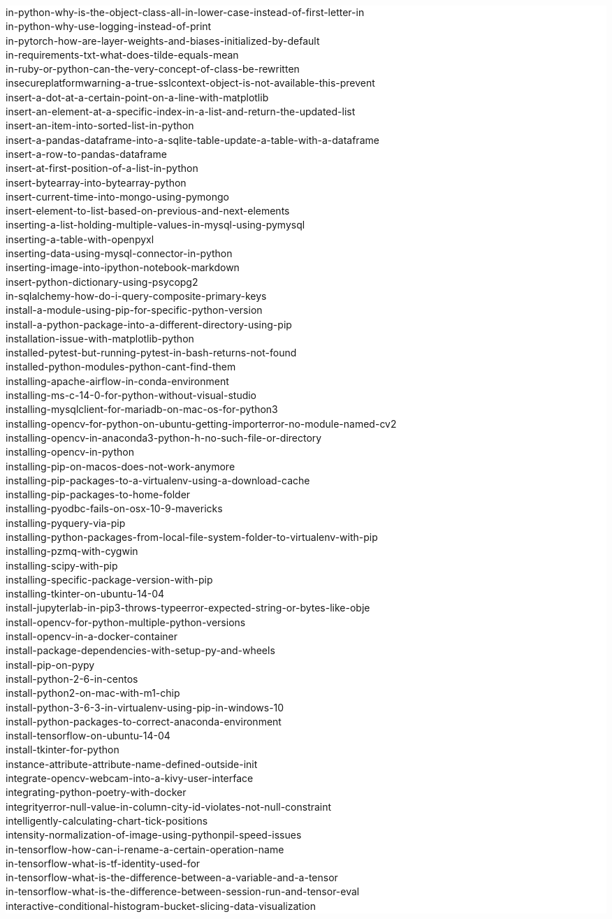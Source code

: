 in-python-why-is-the-object-class-all-in-lower-case-instead-of-first-letter-in<br>
in-python-why-use-logging-instead-of-print<br>
in-pytorch-how-are-layer-weights-and-biases-initialized-by-default<br>
in-requirements-txt-what-does-tilde-equals-mean<br>
in-ruby-or-python-can-the-very-concept-of-class-be-rewritten<br>
insecureplatformwarning-a-true-sslcontext-object-is-not-available-this-prevent<br>
insert-a-dot-at-a-certain-point-on-a-line-with-matplotlib<br>
insert-an-element-at-a-specific-index-in-a-list-and-return-the-updated-list<br>
insert-an-item-into-sorted-list-in-python<br>
insert-a-pandas-dataframe-into-a-sqlite-table-update-a-table-with-a-dataframe<br>
insert-a-row-to-pandas-dataframe<br>
insert-at-first-position-of-a-list-in-python<br>
insert-bytearray-into-bytearray-python<br>
insert-current-time-into-mongo-using-pymongo<br>
insert-element-to-list-based-on-previous-and-next-elements<br>
inserting-a-list-holding-multiple-values-in-mysql-using-pymysql<br>
inserting-a-table-with-openpyxl<br>
inserting-data-using-mysql-connector-in-python<br>
inserting-image-into-ipython-notebook-markdown<br>
insert-python-dictionary-using-psycopg2<br>
in-sqlalchemy-how-do-i-query-composite-primary-keys<br>
install-a-module-using-pip-for-specific-python-version<br>
install-a-python-package-into-a-different-directory-using-pip<br>
installation-issue-with-matplotlib-python<br>
installed-pytest-but-running-pytest-in-bash-returns-not-found<br>
installed-python-modules-python-cant-find-them<br>
installing-apache-airflow-in-conda-environment<br>
installing-ms-c-14-0-for-python-without-visual-studio<br>
installing-mysqlclient-for-mariadb-on-mac-os-for-python3<br>
installing-opencv-for-python-on-ubuntu-getting-importerror-no-module-named-cv2<br>
installing-opencv-in-anaconda3-python-h-no-such-file-or-directory<br>
installing-opencv-in-python<br>
installing-pip-on-macos-does-not-work-anymore<br>
installing-pip-packages-to-a-virtualenv-using-a-download-cache<br>
installing-pip-packages-to-home-folder<br>
installing-pyodbc-fails-on-osx-10-9-mavericks<br>
installing-pyquery-via-pip<br>
installing-python-packages-from-local-file-system-folder-to-virtualenv-with-pip<br>
installing-pzmq-with-cygwin<br>
installing-scipy-with-pip<br>
installing-specific-package-version-with-pip<br>
installing-tkinter-on-ubuntu-14-04<br>
install-jupyterlab-in-pip3-throws-typeerror-expected-string-or-bytes-like-obje<br>
install-opencv-for-python-multiple-python-versions<br>
install-opencv-in-a-docker-container<br>
install-package-dependencies-with-setup-py-and-wheels<br>
install-pip-on-pypy<br>
install-python-2-6-in-centos<br>
install-python2-on-mac-with-m1-chip<br>
install-python-3-6-3-in-virtualenv-using-pip-in-windows-10<br>
install-python-packages-to-correct-anaconda-environment<br>
install-tensorflow-on-ubuntu-14-04<br>
install-tkinter-for-python<br>
instance-attribute-attribute-name-defined-outside-init<br>
integrate-opencv-webcam-into-a-kivy-user-interface<br>
integrating-python-poetry-with-docker<br>
integrityerror-null-value-in-column-city-id-violates-not-null-constraint<br>
intelligently-calculating-chart-tick-positions<br>
intensity-normalization-of-image-using-pythonpil-speed-issues<br>
in-tensorflow-how-can-i-rename-a-certain-operation-name<br>
in-tensorflow-what-is-tf-identity-used-for<br>
in-tensorflow-what-is-the-difference-between-a-variable-and-a-tensor<br>
in-tensorflow-what-is-the-difference-between-session-run-and-tensor-eval<br>
interactive-conditional-histogram-bucket-slicing-data-visualization<br>